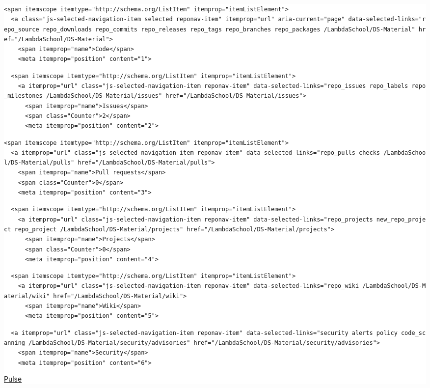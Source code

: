     <span itemscope itemtype="http://schema.org/ListItem" itemprop="itemListElement">
      <a class="js-selected-navigation-item selected reponav-item" itemprop="url" aria-current="page" data-selected-links="repo_source repo_downloads repo_commits repo_releases repo_tags repo_branches repo_packages /LambdaSchool/DS-Material" href="/LambdaSchool/DS-Material">
        <span itemprop="name">Code</span>
        <meta itemprop="position" content="1">
</a>    </span>

      <span itemscope itemtype="http://schema.org/ListItem" itemprop="itemListElement">
        <a itemprop="url" class="js-selected-navigation-item reponav-item" data-selected-links="repo_issues repo_labels repo_milestones /LambdaSchool/DS-Material/issues" href="/LambdaSchool/DS-Material/issues">
          <span itemprop="name">Issues</span>
          <span class="Counter">2</span>
          <meta itemprop="position" content="2">
</a>      </span>

    <span itemscope itemtype="http://schema.org/ListItem" itemprop="itemListElement">
      <a itemprop="url" class="js-selected-navigation-item reponav-item" data-selected-links="repo_pulls checks /LambdaSchool/DS-Material/pulls" href="/LambdaSchool/DS-Material/pulls">
        <span itemprop="name">Pull requests</span>
        <span class="Counter">0</span>
        <meta itemprop="position" content="3">
</a>    </span>

      <span itemscope itemtype="http://schema.org/ListItem" itemprop="itemListElement">
        <a itemprop="url" class="js-selected-navigation-item reponav-item" data-selected-links="repo_projects new_repo_project repo_project /LambdaSchool/DS-Material/projects" href="/LambdaSchool/DS-Material/projects">
          <span itemprop="name">Projects</span>
          <span class="Counter">0</span>
          <meta itemprop="position" content="4">
</a>      </span>

      <span itemscope itemtype="http://schema.org/ListItem" itemprop="itemListElement">
        <a itemprop="url" class="js-selected-navigation-item reponav-item" data-selected-links="repo_wiki /LambdaSchool/DS-Material/wiki" href="/LambdaSchool/DS-Material/wiki">
          <span itemprop="name">Wiki</span>
          <meta itemprop="position" content="5">
</a>      </span>

      <a itemprop="url" class="js-selected-navigation-item reponav-item" data-selected-links="security alerts policy code_scanning /LambdaSchool/DS-Material/security/advisories" href="/LambdaSchool/DS-Material/security/advisories">
        <span itemprop="name">Security</span>
        <meta itemprop="position" content="6">
</a>
      <a class="js-selected-navigation-item reponav-item" data-selected-links="pulse /LambdaSchool/DS-Material/pulse" href="/LambdaSchool/DS-Material/pulse">
        Pulse
</a>

  </nav>
</div>
